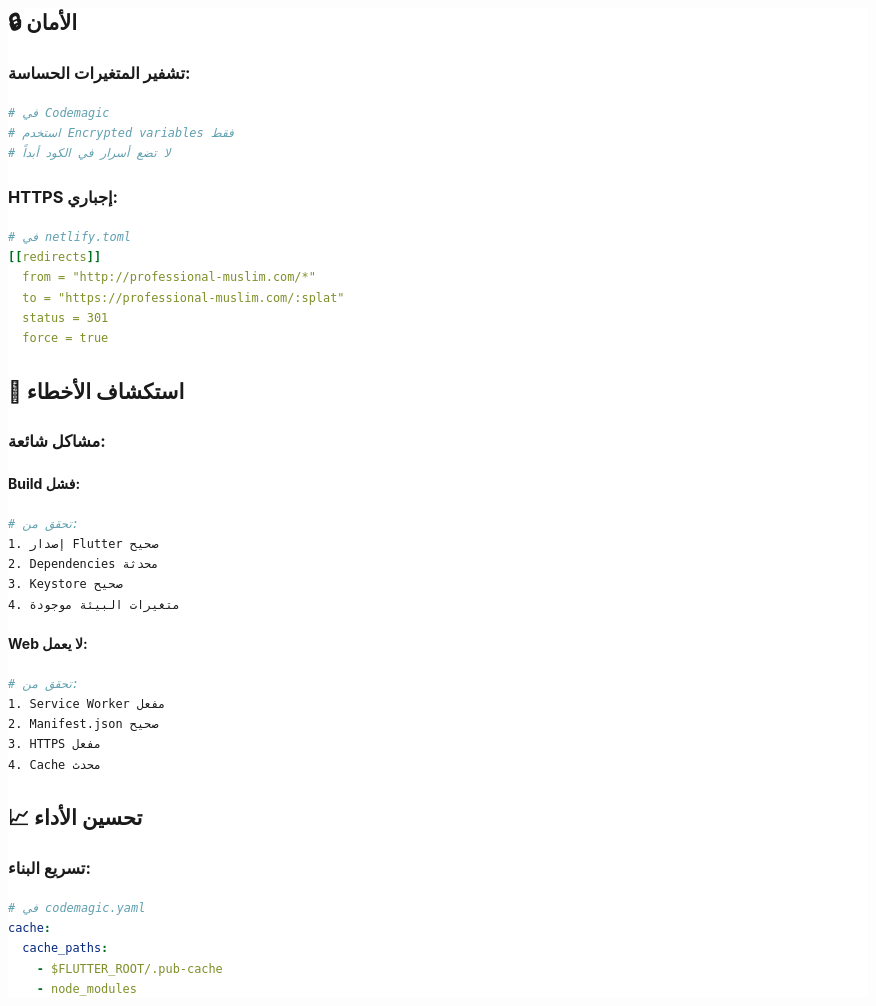 ## 🔒 الأمان

### **تشفير المتغيرات الحساسة:**
```bash
# في Codemagic
# استخدم Encrypted variables فقط
# لا تضع أسرار في الكود أبداً
```

### **HTTPS إجباري:**
```yaml
# في netlify.toml
[[redirects]]
  from = "http://professional-muslim.com/*"
  to = "https://professional-muslim.com/:splat"
  status = 301
  force = true
```

## 🚨 استكشاف الأخطاء

### **مشاكل شائعة:**

#### **Build فشل:**
```bash
# تحقق من:
1. إصدار Flutter صحيح
2. Dependencies محدثة
3. Keystore صحيح
4. متغيرات البيئة موجودة
```

#### **Web لا يعمل:**
```bash
# تحقق من:
1. Service Worker مفعل
2. Manifest.json صحيح
3. HTTPS مفعل
4. Cache محدث
```

## 📈 تحسين الأداء

### **تسريع البناء:**
```yaml
# في codemagic.yaml
cache:
  cache_paths:
    - $FLUTTER_ROOT/.pub-cache
    - node_modules
```
